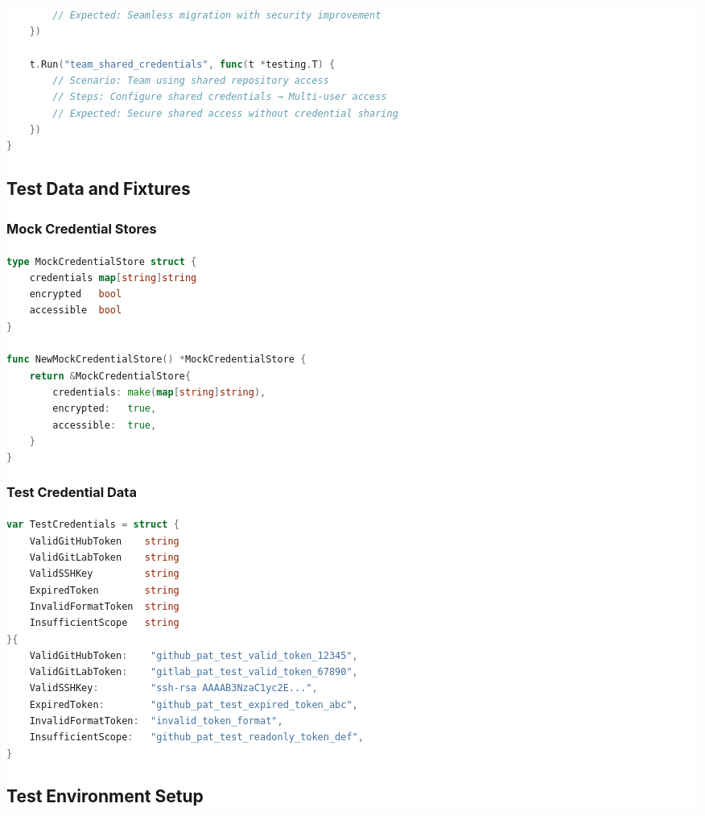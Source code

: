 ```go
        // Expected: Seamless migration with security improvement
    })

    t.Run("team_shared_credentials", func(t *testing.T) {
        // Scenario: Team using shared repository access
        // Steps: Configure shared credentials → Multi-user access
        // Expected: Secure shared access without credential sharing
    })
}
```

## Test Data and Fixtures

### Mock Credential Stores
```go
type MockCredentialStore struct {
    credentials map[string]string
    encrypted   bool
    accessible  bool
}

func NewMockCredentialStore() *MockCredentialStore {
    return &MockCredentialStore{
        credentials: make(map[string]string),
        encrypted:   true,
        accessible:  true,
    }
}
```

### Test Credential Data
```go
var TestCredentials = struct {
    ValidGitHubToken    string
    ValidGitLabToken    string
    ValidSSHKey         string
    ExpiredToken        string
    InvalidFormatToken  string
    InsufficientScope   string
}{
    ValidGitHubToken:    "github_pat_test_valid_token_12345",
    ValidGitLabToken:    "gitlab_pat_test_valid_token_67890",
    ValidSSHKey:         "ssh-rsa AAAAB3NzaC1yc2E...",
    ExpiredToken:        "github_pat_test_expired_token_abc",
    InvalidFormatToken:  "invalid_token_format",
    InsufficientScope:   "github_pat_test_readonly_token_def",
}
```

## Test Environment Setup

